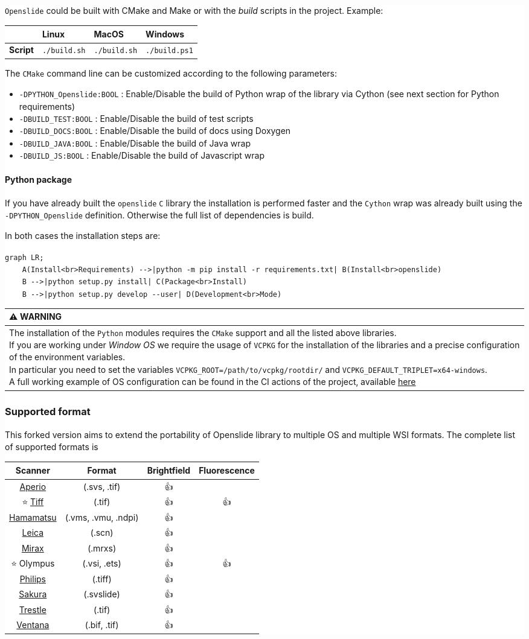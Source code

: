 `Openslide` could be built with CMake and Make or with the *build* scripts in the project.
Example:

|              |  **Linux**    |  **MacOS**    |  **Windows**  |
|:------------:|:--------------|:--------------|:--------------|
| **Script**   | `./build.sh`  | `./build.sh`  | `./build.ps1` |

The `CMake` command line can be customized according to the following parameters:

* `-DPYTHON_Openslide:BOOL` : Enable/Disable the build of Python wrap of the library via Cython (see next section for Python requirements)
* `-DBUILD_TEST:BOOL` : Enable/Disable the build of test scripts
* `-DBUILD_DOCS:BOOL` : Enable/Disable the build of docs using Doxygen
* `-DBUILD_JAVA:BOOL` : Enable/Disable the build of Java wrap
* `-DBUILD_JS:BOOL` : Enable/Disable the build of Javascript wrap

#### Python package

If you have already built the `openslide` `C` library the installation is performed faster and the `Cython` wrap was already built using the `-DPYTHON_Openslide` definition.
Otherwise the full list of dependencies is build.

In both cases the installation steps are:

```mermaid
graph LR;
    A(Install<br>Requirements) -->|python -m pip install -r requirements.txt| B(Install<br>openslide)
    B -->|python setup.py install| C(Package<br>Install)
    B -->|python setup.py develop --user| D(Development<br>Mode)
```

| :warning: WARNING |
|:------------------|
| The installation of the `Python` modules requires the `CMake` support and all the listed above libraries.<br>If you are working under *Window OS* we require the usage of `VCPKG` for the installation of the libraries and a precise configuration of the environment variables.<br>In particular you need to set the variables `VCPKG_ROOT=/path/to/vcpkg/rootdir/` and `VCPKG_DEFAULT_TRIPLET=x64-windows`.<br>A full working example of OS configuration can be found in the CI actions of the project, available [here](https://github.com/Nico-Curti/openslide/blob/main/.github/workflows/) |

### Supported format

This forked version aims to extend the portability of Openslide library to multiple OS and multiple WSI formats.
The complete list of supported formats is


|  **Scanner**                                                  |     **Format**             |    **Brightfield**          |    **Fluorescence**   |
|:-------------------------------------------------------------:|:--------------------------:|:---------------------------:|:---------------------:|
| [Aperio](https://openslide.org/formats/aperio/)               |     (.svs, .tif)           |         :+1:                |                       |
| :star: [Tiff](https://openslide.org/formats/generic-tiff/)    |     (.tif)                 |         :+1:                |         :+1:          |
| [Hamamatsu](https://openslide.org/formats/hamamatsu/)         |     (.vms, .vmu, .ndpi)    |         :+1:                |                       |
| [Leica](https://openslide.org/formats/leica/)                 |     (.scn)                 |         :+1:                |                       |
| [Mirax](https://openslide.org/formats/mirax/)                 |     (.mrxs)                |         :+1:                |                       |
| :star: Olympus                                                |     (.vsi, .ets)           |         :+1:                |         :+1:          |
| [Philips](https://openslide.org/formats/philips/)             |     (.tiff)                |         :+1:                |                       |
| [Sakura](https://openslide.org/formats/sakura/)               |     (.svslide)             |         :+1:                |                       |
| [Trestle](https://openslide.org/formats/trestle/)             |     (.tif)                 |         :+1:                |                       |
| [Ventana](https://openslide.org/formats/ventana/)             |     (.bif, .tif)           |         :+1:                |                       |
